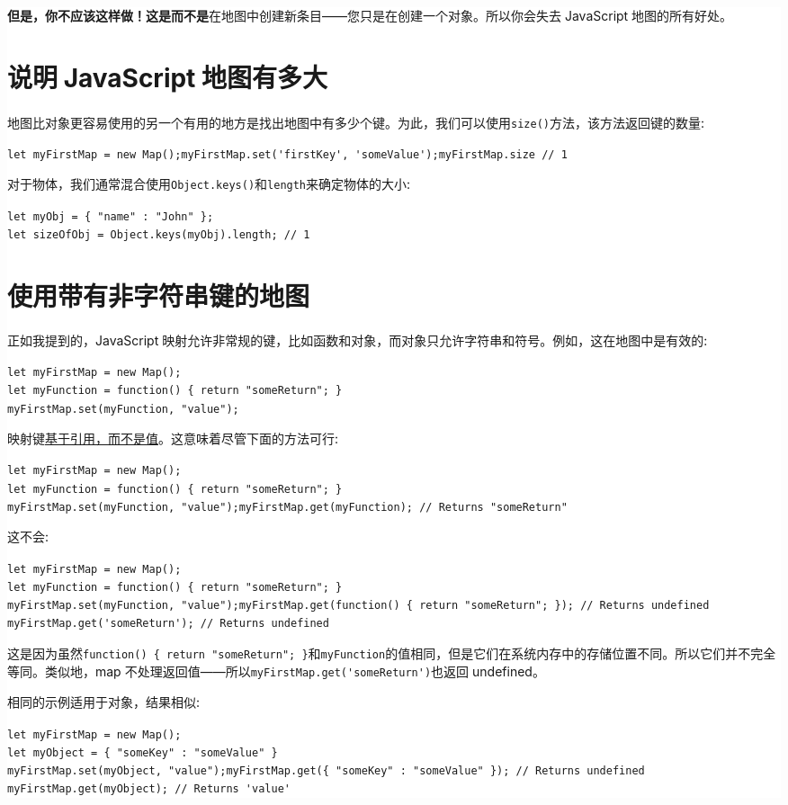 **但是，你不应该这样做！**这是**而不是**在地图中创建新条目——您只是在创建一个对象。所以你会失去 JavaScript 地图的所有好处。

# 说明 JavaScript 地图有多大

地图比对象更容易使用的另一个有用的地方是找出地图中有多少个键。为此，我们可以使用`size()`方法，该方法返回键的数量:

```
let myFirstMap = new Map();myFirstMap.set('firstKey', 'someValue');myFirstMap.size // 1
```

对于物体，我们通常混合使用`Object.keys()`和`length`来确定物体的大小:

```
let myObj = { "name" : "John" };
let sizeOfObj = Object.keys(myObj).length; // 1
```

# 使用带有非字符串键的地图

正如我提到的，JavaScript 映射允许非常规的键，比如函数和对象，而对象只允许字符串和符号。例如，这在地图中是有效的:

```
let myFirstMap = new Map();
let myFunction = function() { return "someReturn"; }
myFirstMap.set(myFunction, "value");
```

映射键[基于引用，而不是值](https://fjolt.com/article/javascript-by-reference-by-value)。这意味着尽管下面的方法可行:

```
let myFirstMap = new Map();
let myFunction = function() { return "someReturn"; }
myFirstMap.set(myFunction, "value");myFirstMap.get(myFunction); // Returns "someReturn"
```

这不会:

```
let myFirstMap = new Map();
let myFunction = function() { return "someReturn"; }
myFirstMap.set(myFunction, "value");myFirstMap.get(function() { return "someReturn"; }); // Returns undefined
myFirstMap.get('someReturn'); // Returns undefined
```

这是因为虽然`function() { return "someReturn"; }`和`myFunction`的值相同，但是它们在系统内存中的存储位置不同。所以它们并不完全等同。类似地，map 不处理返回值——所以`myFirstMap.get('someReturn')`也返回 undefined。

相同的示例适用于对象，结果相似:

```
let myFirstMap = new Map();
let myObject = { "someKey" : "someValue" }
myFirstMap.set(myObject, "value");myFirstMap.get({ "someKey" : "someValue" }); // Returns undefined
myFirstMap.get(myObject); // Returns 'value'
```
